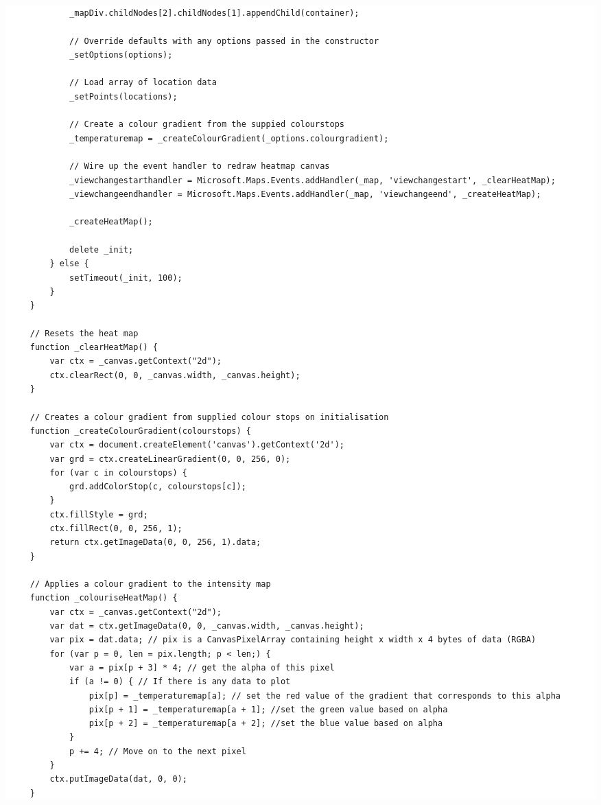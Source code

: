                  _mapDiv.childNodes[2].childNodes[1].appendChild(container);

                 // Override defaults with any options passed in the constructor
                 _setOptions(options);

                 // Load array of location data
                 _setPoints(locations);

                 // Create a colour gradient from the suppied colourstops
                 _temperaturemap = _createColourGradient(_options.colourgradient);

                 // Wire up the event handler to redraw heatmap canvas
                 _viewchangestarthandler = Microsoft.Maps.Events.addHandler(_map, 'viewchangestart', _clearHeatMap);
                 _viewchangeendhandler = Microsoft.Maps.Events.addHandler(_map, 'viewchangeend', _createHeatMap);

                 _createHeatMap();

                 delete _init;
             } else {
                 setTimeout(_init, 100);
             }
         }

         // Resets the heat map
         function _clearHeatMap() {
             var ctx = _canvas.getContext("2d");
             ctx.clearRect(0, 0, _canvas.width, _canvas.height);
         }

         // Creates a colour gradient from supplied colour stops on initialisation
         function _createColourGradient(colourstops) {
             var ctx = document.createElement('canvas').getContext('2d');
             var grd = ctx.createLinearGradient(0, 0, 256, 0);
             for (var c in colourstops) {
                 grd.addColorStop(c, colourstops[c]);
             }
             ctx.fillStyle = grd;
             ctx.fillRect(0, 0, 256, 1);
             return ctx.getImageData(0, 0, 256, 1).data;
         }

         // Applies a colour gradient to the intensity map
         function _colouriseHeatMap() {
             var ctx = _canvas.getContext("2d");
             var dat = ctx.getImageData(0, 0, _canvas.width, _canvas.height);
             var pix = dat.data; // pix is a CanvasPixelArray containing height x width x 4 bytes of data (RGBA)
             for (var p = 0, len = pix.length; p < len;) {
                 var a = pix[p + 3] * 4; // get the alpha of this pixel
                 if (a != 0) { // If there is any data to plot
                     pix[p] = _temperaturemap[a]; // set the red value of the gradient that corresponds to this alpha
                     pix[p + 1] = _temperaturemap[a + 1]; //set the green value based on alpha
                     pix[p + 2] = _temperaturemap[a + 2]; //set the blue value based on alpha
                 }
                 p += 4; // Move on to the next pixel
             }
             ctx.putImageData(dat, 0, 0);
         }


[hbase-get-started]: ../hdinsight-hbase-get-started.md
[website-get-started]: ../web-sites-dotnet-get-started.md
[img-app-arch]: ./media/hdinsight-hbase-analyze-twitter-sentiment/AppArchitecture.png
[img-twitter-app]: ./media/hdinsight-hbase-analyze-twitter-sentiment/TwitterApp.png
[img-streaming-service]: ./media/hdinsight-hbase-analyze-twitter-sentiment/StreamingService.png
[img-bing-map]: ./media/hdinsight-hbase-analyze-twitter-sentiment/TwitterSentimentBingMap.png
[hdinsight-develop-streaming]: hdinsight-hadoop-develop-deploy-streaming-jobs.md
[hdinsight-develop-mapreduce]: hdinsight-develop-deploy-java-mapreduce.md
[hdinsight-analyze-twitter-data]: hdinsight-analyze-twitter-data.md
[hdinsight-hbase-get-started]: ../hdinsight-hbase-get-started.md
[curl]: http://curl.haxx.se
[curl-download]: http://curl.haxx.se/download.html
[apache-hive-tutorial]: https://cwiki.apache.org/confluence/display/Hive/Tutorial
[twitter-streaming-api]: https://dev.twitter.com/docs/streaming-apis
[twitter-statuses-filter]: https://dev.twitter.com/docs/api/1.1/post/statuses/filter
[powershell-start]: http://technet.microsoft.com/library/hh847889.aspx
[powershell-install]: ../install-configure-powershell.md
[powershell-script]: http://technet.microsoft.com/library/ee176949.aspx
[hdinsight-provision]: hdinsight-provision-clusters.md
[hdinsight-get-started]: ../hdinsight-get-started.md
[hdinsight-storage-powershell]: ../hdinsight-use-blob-storage.md#powershell
[hdinsight-analyze-flight-delay-data]: hdinsight-analyze-flight-delay-data.md
[hdinsight-storage]: ../hdinsight-use-blob-storage.md
[hdinsight-use-sqoop]: hdinsight-use-sqoop.md
[hdinsight-power-query]: hdinsight-connect-excel-power-query.md
[hdinsight-hive-odbc]: hdinsight-connect-excel-hive-ODBC-driver.md
